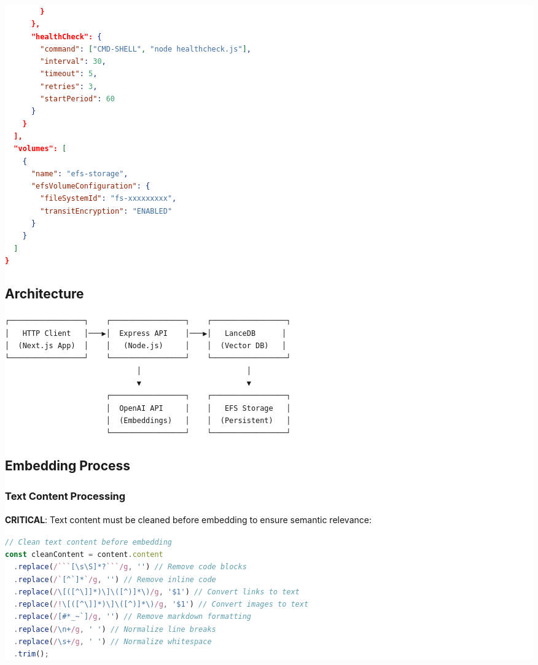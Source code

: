 ```json
        }
      },
      "healthCheck": {
        "command": ["CMD-SHELL", "node healthcheck.js"],
        "interval": 30,
        "timeout": 5,
        "retries": 3,
        "startPeriod": 60
      }
    }
  ],
  "volumes": [
    {
      "name": "efs-storage",
      "efsVolumeConfiguration": {
        "fileSystemId": "fs-xxxxxxxxx",
        "transitEncryption": "ENABLED"
      }
    }
  ]
}
```

## Architecture

```
┌─────────────────┐    ┌─────────────────┐    ┌─────────────────┐
│   HTTP Client   │───▶│  Express API    │───▶│   LanceDB      │
│  (Next.js App)  │    │   (Node.js)     │    │  (Vector DB)   │
└─────────────────┘    └─────────────────┘    └─────────────────┘
                              │                        │
                              ▼                        ▼
                       ┌─────────────────┐    ┌─────────────────┐
                       │  OpenAI API     │    │   EFS Storage   │
                       │  (Embeddings)   │    │  (Persistent)   │
                       └─────────────────┘    └─────────────────┘
```

## Embedding Process

### Text Content Processing

**CRITICAL**: Text content must be cleaned before embedding to ensure semantic relevance:

```typescript
// Clean text content before embedding
const cleanContent = content.content
  .replace(/```[\s\S]*?```/g, '') // Remove code blocks
  .replace(/`[^`]*`/g, '') // Remove inline code
  .replace(/\[([^\]]*)\]\([^)]*\)/g, '$1') // Convert links to text
  .replace(/!\[([^\]]*)\]\([^)]*\)/g, '$1') // Convert images to text
  .replace(/[#*_~`]/g, '') // Remove markdown formatting
  .replace(/\n+/g, ' ') // Normalize line breaks
  .replace(/\s+/g, ' ') // Normalize whitespace
  .trim();
```
